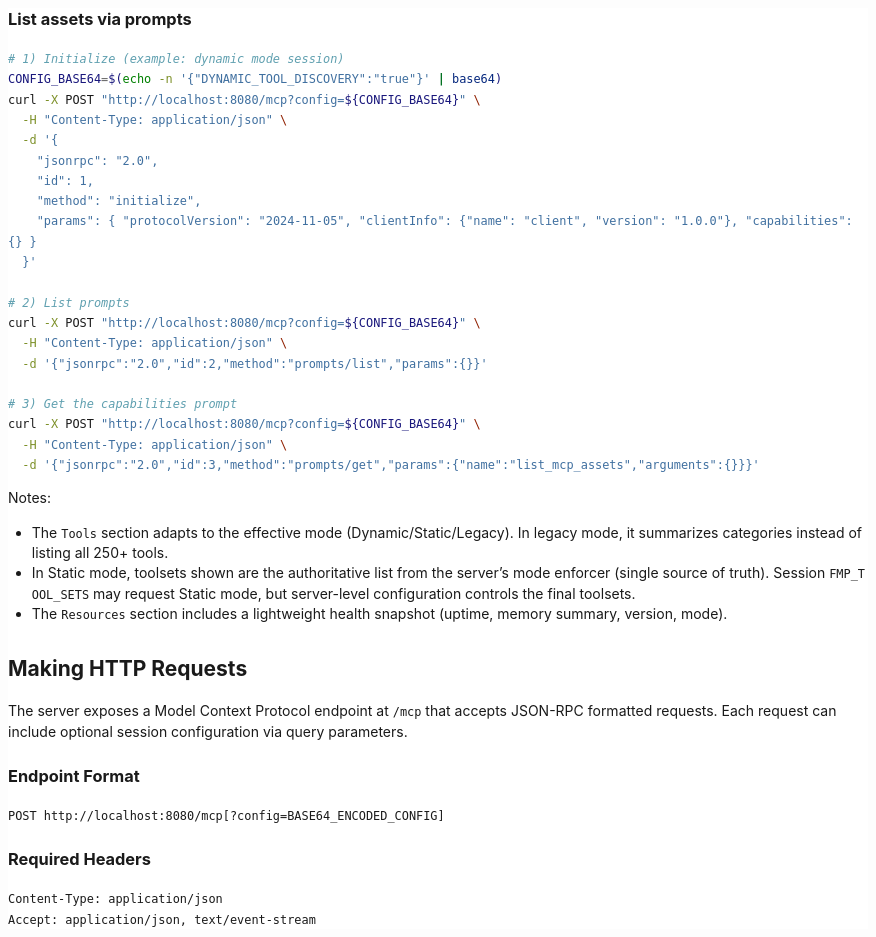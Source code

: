 ### List assets via prompts

```bash
# 1) Initialize (example: dynamic mode session)
CONFIG_BASE64=$(echo -n '{"DYNAMIC_TOOL_DISCOVERY":"true"}' | base64)
curl -X POST "http://localhost:8080/mcp?config=${CONFIG_BASE64}" \
  -H "Content-Type: application/json" \
  -d '{
    "jsonrpc": "2.0",
    "id": 1,
    "method": "initialize",
    "params": { "protocolVersion": "2024-11-05", "clientInfo": {"name": "client", "version": "1.0.0"}, "capabilities": {} }
  }'

# 2) List prompts
curl -X POST "http://localhost:8080/mcp?config=${CONFIG_BASE64}" \
  -H "Content-Type: application/json" \
  -d '{"jsonrpc":"2.0","id":2,"method":"prompts/list","params":{}}'

# 3) Get the capabilities prompt
curl -X POST "http://localhost:8080/mcp?config=${CONFIG_BASE64}" \
  -H "Content-Type: application/json" \
  -d '{"jsonrpc":"2.0","id":3,"method":"prompts/get","params":{"name":"list_mcp_assets","arguments":{}}}'
```

Notes:
- The `Tools` section adapts to the effective mode (Dynamic/Static/Legacy). In legacy mode, it summarizes categories instead of listing all 250+ tools.
- In Static mode, toolsets shown are the authoritative list from the server’s mode enforcer (single source of truth). Session `FMP_TOOL_SETS` may request Static mode, but server-level configuration controls the final toolsets.
- The `Resources` section includes a lightweight health snapshot (uptime, memory summary, version, mode).

## Making HTTP Requests

The server exposes a Model Context Protocol endpoint at `/mcp` that accepts JSON-RPC formatted requests. Each request can include optional session configuration via query parameters.

### Endpoint Format

```
POST http://localhost:8080/mcp[?config=BASE64_ENCODED_CONFIG]
```

### Required Headers

```http
Content-Type: application/json
Accept: application/json, text/event-stream
```
